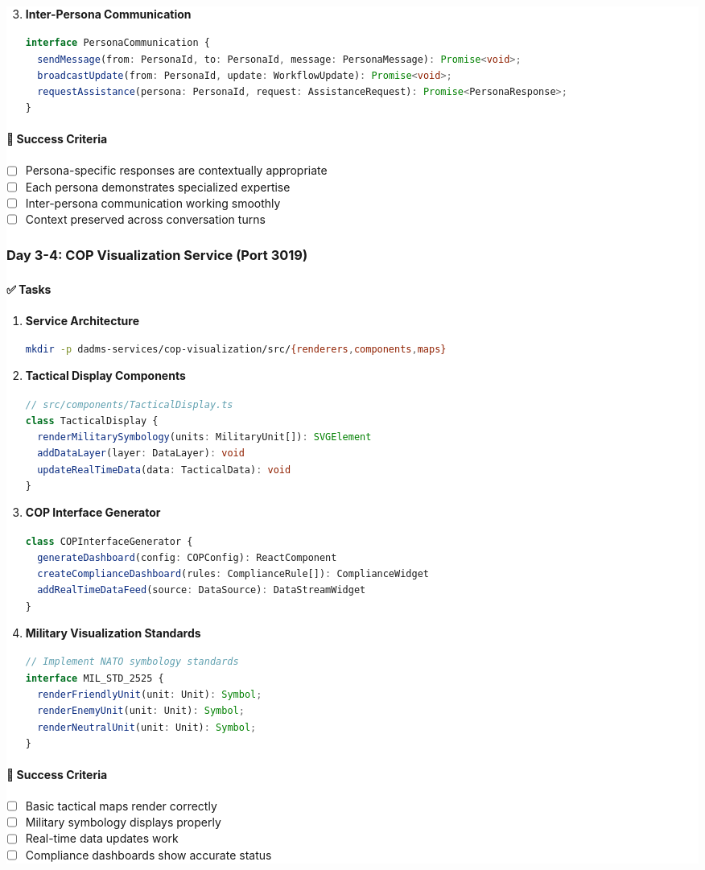 3. **Inter-Persona Communication**
   ```typescript
   interface PersonaCommunication {
     sendMessage(from: PersonaId, to: PersonaId, message: PersonaMessage): Promise<void>;
     broadcastUpdate(from: PersonaId, update: WorkflowUpdate): Promise<void>;
     requestAssistance(persona: PersonaId, request: AssistanceRequest): Promise<PersonaResponse>;
   }
   ```

#### 🎯 Success Criteria
- [ ] Persona-specific responses are contextually appropriate
- [ ] Each persona demonstrates specialized expertise
- [ ] Inter-persona communication working smoothly
- [ ] Context preserved across conversation turns

### Day 3-4: COP Visualization Service (Port 3019)

#### ✅ Tasks
1. **Service Architecture**
   ```bash
   mkdir -p dadms-services/cop-visualization/src/{renderers,components,maps}
   ```

2. **Tactical Display Components**
   ```typescript
   // src/components/TacticalDisplay.ts
   class TacticalDisplay {
     renderMilitarySymbology(units: MilitaryUnit[]): SVGElement
     addDataLayer(layer: DataLayer): void
     updateRealTimeData(data: TacticalData): void
   }
   ```

3. **COP Interface Generator**
   ```typescript
   class COPInterfaceGenerator {
     generateDashboard(config: COPConfig): ReactComponent
     createComplianceDashboard(rules: ComplianceRule[]): ComplianceWidget
     addRealTimeDataFeed(source: DataSource): DataStreamWidget
   }
   ```

4. **Military Visualization Standards**
   ```typescript
   // Implement NATO symbology standards
   interface MIL_STD_2525 {
     renderFriendlyUnit(unit: Unit): Symbol;
     renderEnemyUnit(unit: Unit): Symbol;
     renderNeutralUnit(unit: Unit): Symbol;
   }
   ```

#### 🎯 Success Criteria
- [ ] Basic tactical maps render correctly
- [ ] Military symbology displays properly
- [ ] Real-time data updates work
- [ ] Compliance dashboards show accurate status
